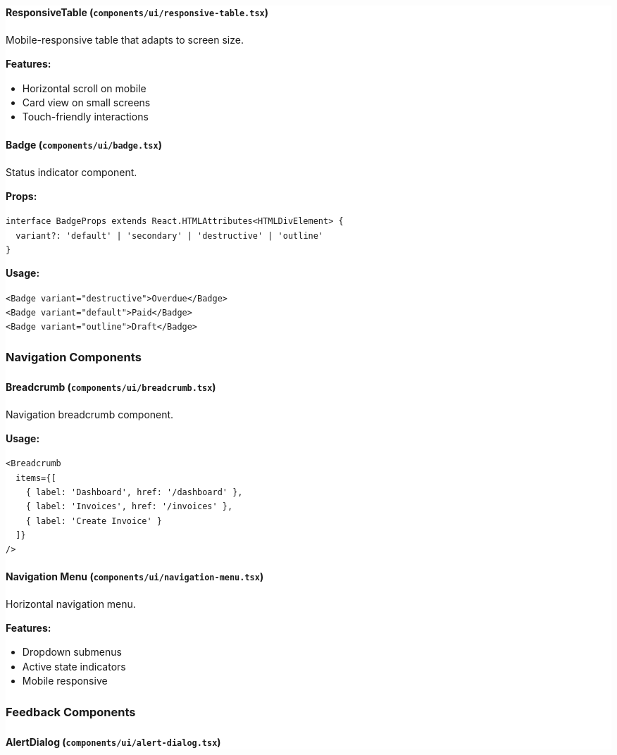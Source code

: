 #### ResponsiveTable (`components/ui/responsive-table.tsx`)

Mobile-responsive table that adapts to screen size.

**Features:**
- Horizontal scroll on mobile
- Card view on small screens
- Touch-friendly interactions

#### Badge (`components/ui/badge.tsx`)

Status indicator component.

**Props:**
```tsx
interface BadgeProps extends React.HTMLAttributes<HTMLDivElement> {
  variant?: 'default' | 'secondary' | 'destructive' | 'outline'
}
```

**Usage:**
```tsx
<Badge variant="destructive">Overdue</Badge>
<Badge variant="default">Paid</Badge>
<Badge variant="outline">Draft</Badge>
```

### Navigation Components

#### Breadcrumb (`components/ui/breadcrumb.tsx`)

Navigation breadcrumb component.

**Usage:**
```tsx
<Breadcrumb
  items={[
    { label: 'Dashboard', href: '/dashboard' },
    { label: 'Invoices', href: '/invoices' },
    { label: 'Create Invoice' }
  ]}
/>
```

#### Navigation Menu (`components/ui/navigation-menu.tsx`)

Horizontal navigation menu.

**Features:**
- Dropdown submenus
- Active state indicators
- Mobile responsive

### Feedback Components

#### AlertDialog (`components/ui/alert-dialog.tsx`)
